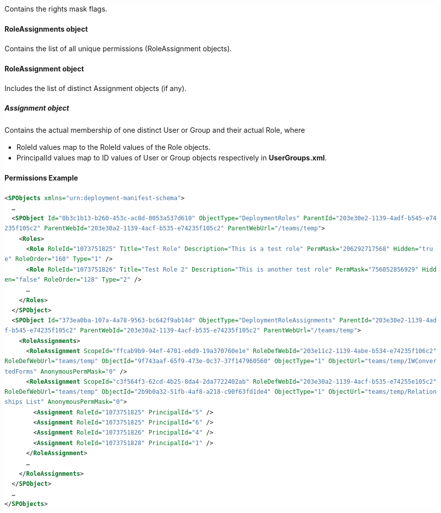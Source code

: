 Contains the rights mask flags.

#### RoleAssignments object

Contains the list of all unique permissions (RoleAssignment objects).

#### RoleAssignment object

Includes the list of distinct Assignment objects (if any).

##### Assignment object

Contains the actual membership of one distinct User or Group and their actual Role, where

- RoleId values map to the RoleId values of the Role objects.
- PrincipalId values map to ID values of User or Group objects respectively in **UserGroups.xml**.

#### Permissions Example

```xml
<SPObjects xmlns="urn:deployment-manifest-schema">
  …
  <SPObject Id="0b3c1b13-b260-453c-ac8d-8053a537d610" ObjectType="DeploymentRoles" ParentId="203e30e2-1139-4adf-b545-e74235f105c2" ParentWebId="203e30a2-1139-4acf-b535-e74235f105c2" ParentWebUrl="/teams/temp">
    <Roles>
      <Role RoleId="1073751825" Title="Test Role" Description="This is a test role" PermMask="206292717568" Hidden="true" RoleOrder="160" Type="1" />
      <Role RoleId="1073751826" Title="Test Role 2" Description="This is another test role" PermMask="756052856929" Hidden="false" RoleOrder="128" Type="2" />
      …
    </Roles>
  </SPObject>
  <SPObject Id="373ea0ba-107a-4a78-9563-bc642f9ab14d" ObjectType="DeploymentRoleAssignments" ParentId="203e30e2-1139-4adf-b545-e74235f105c2" ParentWebId="203e30a2-1139-4acf-b535-e74235f105c2" ParentWebUrl="/teams/temp">
    <RoleAssignments>
      <RoleAssignment ScopeId="ffcab9b9-94ef-4701-e6d9-19a370760e1e" RoleDefWebId="203e11c2-1139-4abe-b534-e74235f106c2" RoleDefWebUrl="teams/temp" ObjectId="9f743aaf-65f9-473e-0c37-37f147960560" ObjectType="1" ObjectUrl="teams/temp/IWConvertedForms" AnonymousPermMask="0" />
      <RoleAssignment ScopeId="c3f564f3-62cd-4b25-8da4-2da7722402ab" RoleDefWebId="203e30a2-1139-4acf-b535-e74255e105c2" RoleDefWebUrl="teams/temp" ObjectId="2b9b0a32-51fb-4af8-a218-c90f63fd1de4" ObjectType="1" ObjectUrl="teams/temp/Relationships List" AnonymousPermMask="0">
        <Assignment RoleId="1073751825" PrincipalId="5" />
        <Assignment RoleId="1073751825" PrincipalId="6" />
        <Assignment RoleId="1073751826" PrincipalId="4" />
        <Assignment RoleId="1073751828" PrincipalId="1" />
      </RoleAssignment>
      …
    </RoleAssignments>
  </SPObject>
  …
</SPObjects>
```
